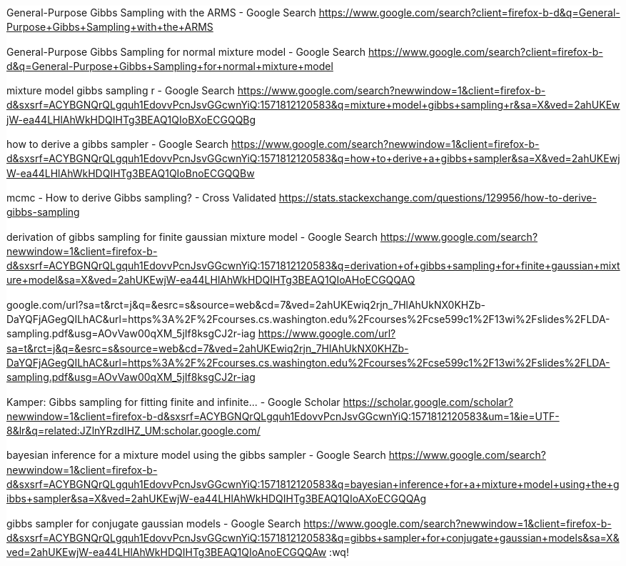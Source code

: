 


General-Purpose Gibbs Sampling with the ARMS - Google Search
https://www.google.com/search?client=firefox-b-d&q=General-Purpose+Gibbs+Sampling+with+the+ARMS

General-Purpose Gibbs Sampling for normal mixture model - Google Search
https://www.google.com/search?client=firefox-b-d&q=General-Purpose+Gibbs+Sampling+for+normal+mixture+model

mixture model gibbs sampling r - Google Search
https://www.google.com/search?newwindow=1&client=firefox-b-d&sxsrf=ACYBGNQrQLgquh1EdovvPcnJsvGGcwnYiQ:1571812120583&q=mixture+model+gibbs+sampling+r&sa=X&ved=2ahUKEwjW-ea44LHlAhWkHDQIHTg3BEAQ1QIoBXoECGQQBg

how to derive a gibbs sampler - Google Search
https://www.google.com/search?newwindow=1&client=firefox-b-d&sxsrf=ACYBGNQrQLgquh1EdovvPcnJsvGGcwnYiQ:1571812120583&q=how+to+derive+a+gibbs+sampler&sa=X&ved=2ahUKEwjW-ea44LHlAhWkHDQIHTg3BEAQ1QIoBnoECGQQBw

mcmc - How to derive Gibbs sampling? - Cross Validated
https://stats.stackexchange.com/questions/129956/how-to-derive-gibbs-sampling

derivation of gibbs sampling for finite gaussian mixture model - Google Search
https://www.google.com/search?newwindow=1&client=firefox-b-d&sxsrf=ACYBGNQrQLgquh1EdovvPcnJsvGGcwnYiQ:1571812120583&q=derivation+of+gibbs+sampling+for+finite+gaussian+mixture+model&sa=X&ved=2ahUKEwjW-ea44LHlAhWkHDQIHTg3BEAQ1QIoAHoECGQQAQ

google.com/url?sa=t&rct=j&q=&esrc=s&source=web&cd=7&ved=2ahUKEwiq2rjn_7HlAhUkNX0KHZb-DaYQFjAGegQILhAC&url=https%3A%2F%2Fcourses.cs.washington.edu%2Fcourses%2Fcse599c1%2F13wi%2Fslides%2FLDA-sampling.pdf&usg=AOvVaw00qXM_5jIf8ksgCJ2r-iag
https://www.google.com/url?sa=t&rct=j&q=&esrc=s&source=web&cd=7&ved=2ahUKEwiq2rjn_7HlAhUkNX0KHZb-DaYQFjAGegQILhAC&url=https%3A%2F%2Fcourses.cs.washington.edu%2Fcourses%2Fcse599c1%2F13wi%2Fslides%2FLDA-sampling.pdf&usg=AOvVaw00qXM_5jIf8ksgCJ2r-iag

Kamper: Gibbs sampling for fitting finite and infinite... - Google Scholar
https://scholar.google.com/scholar?newwindow=1&client=firefox-b-d&sxsrf=ACYBGNQrQLgquh1EdovvPcnJsvGGcwnYiQ:1571812120583&um=1&ie=UTF-8&lr&q=related:JZlnYRzdIHZ_UM:scholar.google.com/

bayesian inference for a mixture model using the gibbs sampler - Google Search
https://www.google.com/search?newwindow=1&client=firefox-b-d&sxsrf=ACYBGNQrQLgquh1EdovvPcnJsvGGcwnYiQ:1571812120583&q=bayesian+inference+for+a+mixture+model+using+the+gibbs+sampler&sa=X&ved=2ahUKEwjW-ea44LHlAhWkHDQIHTg3BEAQ1QIoAXoECGQQAg

gibbs sampler for conjugate gaussian models - Google Search
https://www.google.com/search?newwindow=1&client=firefox-b-d&sxsrf=ACYBGNQrQLgquh1EdovvPcnJsvGGcwnYiQ:1571812120583&q=gibbs+sampler+for+conjugate+gaussian+models&sa=X&ved=2ahUKEwjW-ea44LHlAhWkHDQIHTg3BEAQ1QIoAnoECGQQAw
:wq!

